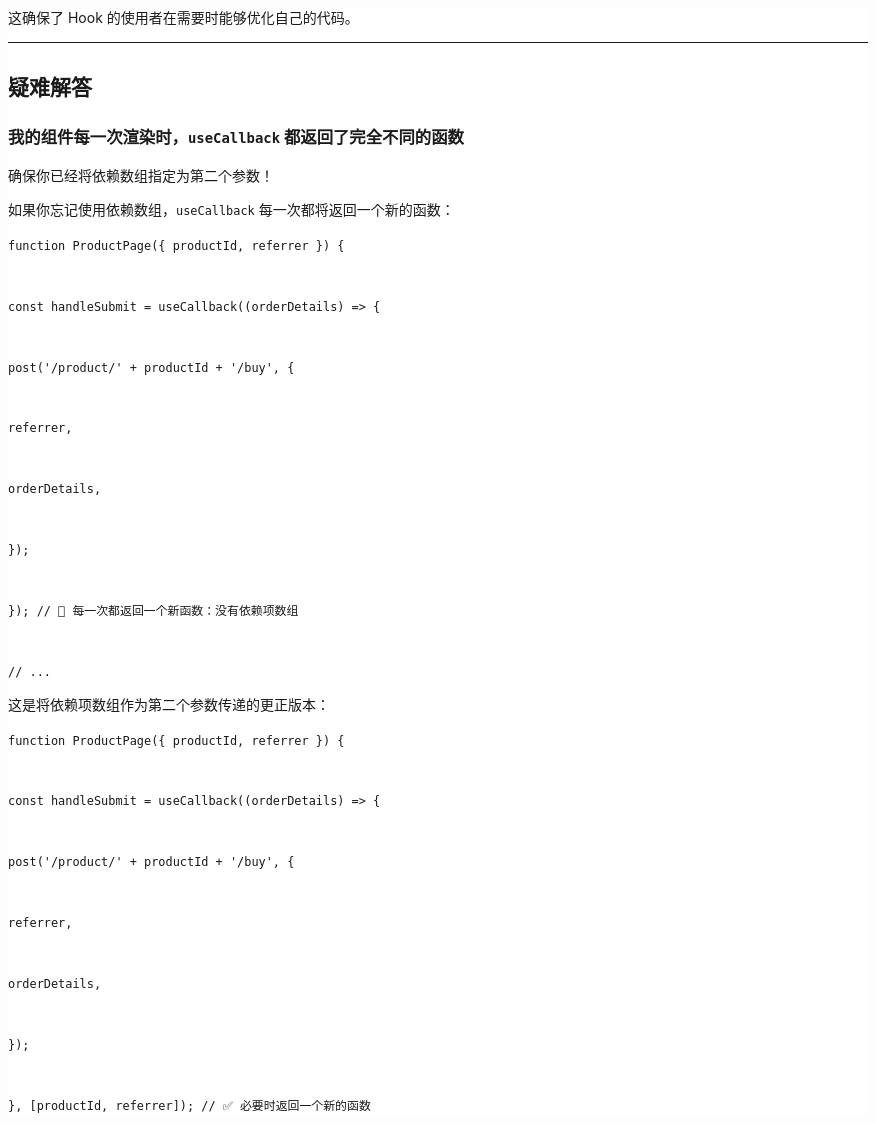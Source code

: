 

这确保了 Hook 的使用者在需要时能够优化自己的代码。

***

## 疑难解答 [](#troubleshooting "Link for 疑难解答 ")

### 我的组件每一次渲染时，`useCallback` 都返回了完全不同的函数 [](#every-time-my-component-renders-usecallback-returns-a-different-function "Link for this heading")

确保你已经将依赖数组指定为第二个参数！

如果你忘记使用依赖数组，`useCallback` 每一次都将返回一个新的函数：



```
function ProductPage({ productId, referrer }) {


const handleSubmit = useCallback((orderDetails) => {


post('/product/' + productId + '/buy', {


referrer,


orderDetails,


});


}); // 🔴 每一次都返回一个新函数：没有依赖项数组


// ...
```



这是将依赖项数组作为第二个参数传递的更正版本：



```
function ProductPage({ productId, referrer }) {


const handleSubmit = useCallback((orderDetails) => {


post('/product/' + productId + '/buy', {


referrer,


orderDetails,


});


}, [productId, referrer]); // ✅ 必要时返回一个新的函数
```